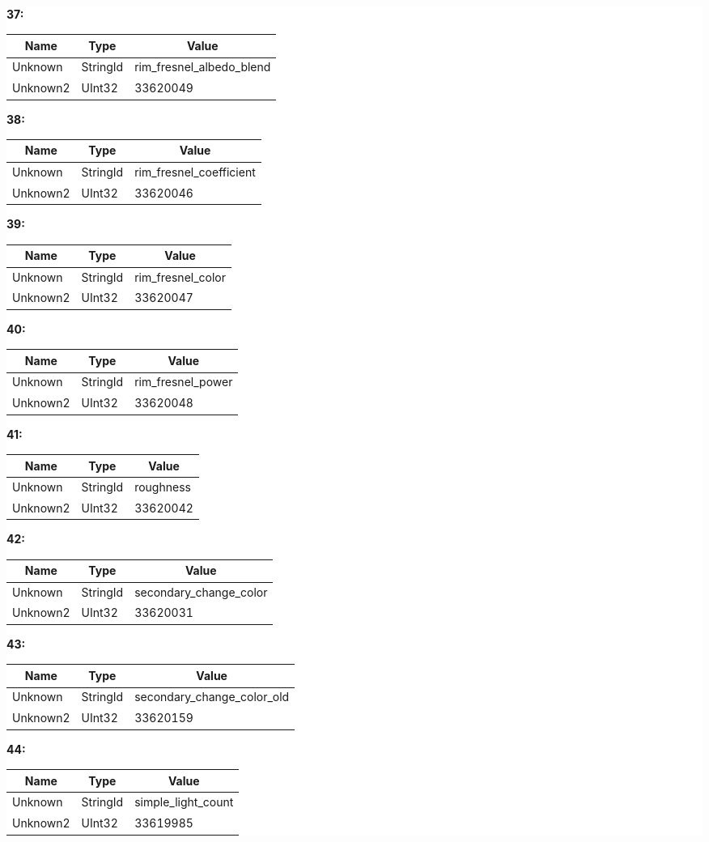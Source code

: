
**37:**

Name	| Type	| Value
---	|---	|---	|
Unknown	|StringId	|rim_fresnel_albedo_blend
Unknown2	|UInt32	|33620049


**38:**

Name	| Type	| Value
---	|---	|---	|
Unknown	|StringId	|rim_fresnel_coefficient
Unknown2	|UInt32	|33620046


**39:**

Name	| Type	| Value
---	|---	|---	|
Unknown	|StringId	|rim_fresnel_color
Unknown2	|UInt32	|33620047


**40:**

Name	| Type	| Value
---	|---	|---	|
Unknown	|StringId	|rim_fresnel_power
Unknown2	|UInt32	|33620048


**41:**

Name	| Type	| Value
---	|---	|---	|
Unknown	|StringId	|roughness
Unknown2	|UInt32	|33620042


**42:**

Name	| Type	| Value
---	|---	|---	|
Unknown	|StringId	|secondary_change_color
Unknown2	|UInt32	|33620031


**43:**

Name	| Type	| Value
---	|---	|---	|
Unknown	|StringId	|secondary_change_color_old
Unknown2	|UInt32	|33620159


**44:**

Name	| Type	| Value
---	|---	|---	|
Unknown	|StringId	|simple_light_count
Unknown2	|UInt32	|33619985
